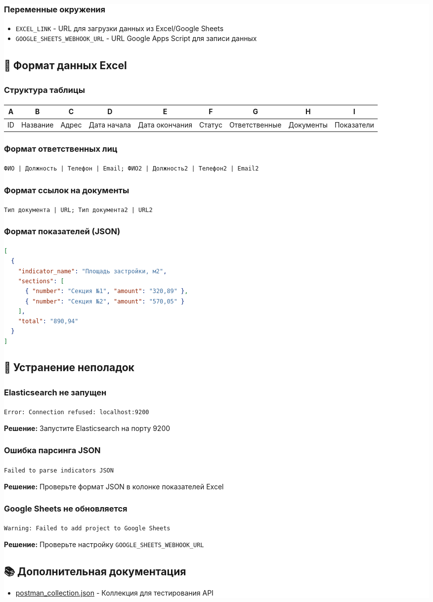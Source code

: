 ### Переменные окружения

- `EXCEL_LINK` - URL для загрузки данных из Excel/Google Sheets
- `GOOGLE_SHEETS_WEBHOOK_URL` - URL Google Apps Script для записи данных

## 📝 Формат данных Excel

### Структура таблицы

| A | B | C | D | E | F | G | H | I |
|---|---|---|---|---|---|---|---|---|
| ID | Название | Адрес | Дата начала | Дата окончания | Статус | Ответственные | Документы | Показатели |

### Формат ответственных лиц
```
ФИО | Должность | Телефон | Email; ФИО2 | Должность2 | Телефон2 | Email2
```

### Формат ссылок на документы
```
Тип документа | URL; Тип документа2 | URL2
```

### Формат показателей (JSON)
```json
[
  {
    "indicator_name": "Площадь застройки, м2",
    "sections": [
      { "number": "Секция №1", "amount": "320,89" },
      { "number": "Секция №2", "amount": "570,05" }
    ],
    "total": "890,94"
  }
]
```

## 🐛 Устранение неполадок

### Elasticsearch не запущен
```
Error: Connection refused: localhost:9200
```
**Решение:** Запустите Elasticsearch на порту 9200

### Ошибка парсинга JSON
```
Failed to parse indicators JSON
```
**Решение:** Проверьте формат JSON в колонке показателей Excel

### Google Sheets не обновляется
```
Warning: Failed to add project to Google Sheets
```
**Решение:** Проверьте настройку `GOOGLE_SHEETS_WEBHOOK_URL`

## 📚 Дополнительная документация

- [postman_collection.json](postman_collection.json) - Коллекция для тестирования API

